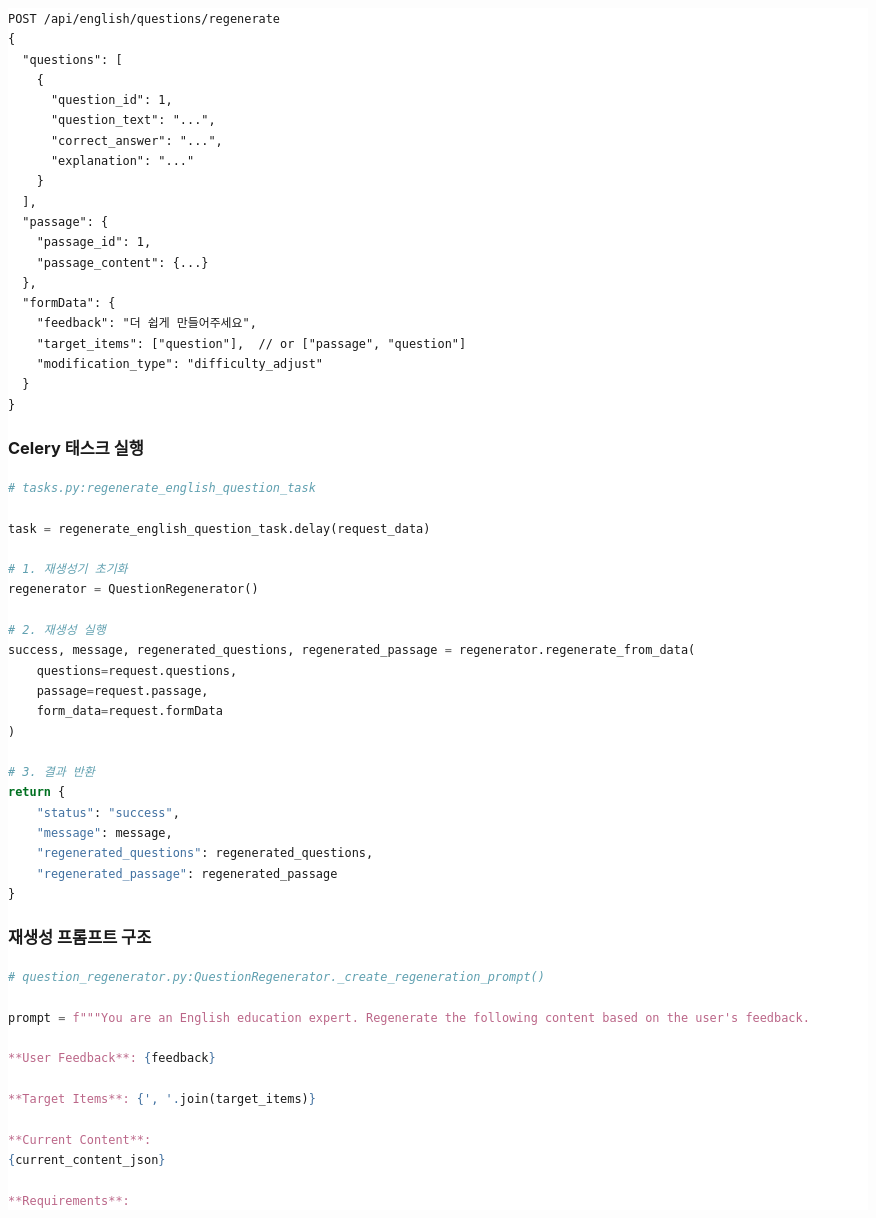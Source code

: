 ```
POST /api/english/questions/regenerate
{
  "questions": [
    {
      "question_id": 1,
      "question_text": "...",
      "correct_answer": "...",
      "explanation": "..."
    }
  ],
  "passage": {
    "passage_id": 1,
    "passage_content": {...}
  },
  "formData": {
    "feedback": "더 쉽게 만들어주세요",
    "target_items": ["question"],  // or ["passage", "question"]
    "modification_type": "difficulty_adjust"
  }
}
```

### Celery 태스크 실행

```python
# tasks.py:regenerate_english_question_task

task = regenerate_english_question_task.delay(request_data)

# 1. 재생성기 초기화
regenerator = QuestionRegenerator()

# 2. 재생성 실행
success, message, regenerated_questions, regenerated_passage = regenerator.regenerate_from_data(
    questions=request.questions,
    passage=request.passage,
    form_data=request.formData
)

# 3. 결과 반환
return {
    "status": "success",
    "message": message,
    "regenerated_questions": regenerated_questions,
    "regenerated_passage": regenerated_passage
}
```

### 재생성 프롬프트 구조

```python
# question_regenerator.py:QuestionRegenerator._create_regeneration_prompt()

prompt = f"""You are an English education expert. Regenerate the following content based on the user's feedback.

**User Feedback**: {feedback}

**Target Items**: {', '.join(target_items)}

**Current Content**:
{current_content_json}

**Requirements**:
```